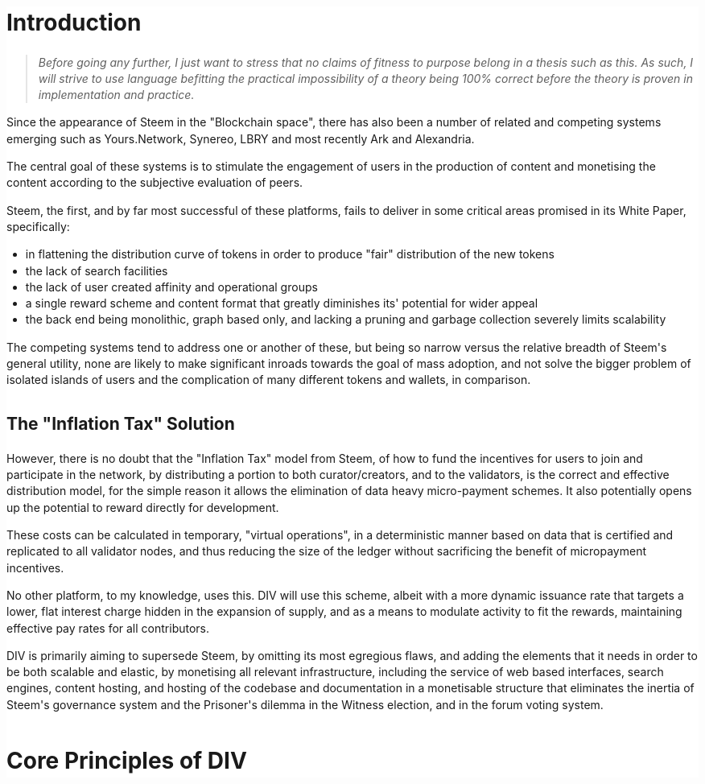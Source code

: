 

# Introduction

> *Before going any further, I just want to stress that no claims of fitness to purpose belong in a thesis such as this. As such, I will strive to use language befitting the practical impossibility of a theory being 100% correct before the theory is proven in implementation and practice.*

Since the appearance of Steem in the "Blockchain space", there has also been a number of related and competing systems emerging such as Yours.Network, Synereo, LBRY and most recently Ark and Alexandria.

The central goal of these systems is to stimulate the engagement of users in the production of content and monetising the content according to the subjective evaluation of peers.

Steem, the first, and by far most successful of these platforms, fails to deliver in some critical areas promised in its White Paper, specifically:

* in flattening the distribution curve of tokens in order to produce "fair" distribution of the new tokens
* the lack of search facilities
* the lack of user created affinity and operational groups
* a single reward scheme and content format that greatly diminishes its' potential for wider appeal
* the back end being monolithic, graph based only, and lacking a pruning and garbage collection severely limits scalability

The competing systems tend to address one or another of these, but being so narrow versus the relative breadth of Steem's general utility, none are likely to make significant inroads towards the goal of mass adoption, and not solve the bigger problem of isolated islands of users and the complication of many different tokens and wallets, in comparison.

## The "Inflation Tax" Solution

However, there is no doubt that the "Inflation Tax" model from Steem, of how to fund the incentives for users to join and participate in the network, by distributing a portion to both curator/creators, and to the validators, is the correct and effective distribution model, for the simple reason it allows the elimination of data heavy micro-payment schemes. It also potentially opens up the potential to reward directly for development.

These costs can be calculated in temporary, "virtual operations", in a deterministic manner based on data that is certified and replicated to all validator nodes, and thus reducing the size of the ledger without sacrificing the benefit of micropayment incentives.

No other platform, to my knowledge, uses this. DIV will use this scheme, albeit with a more dynamic issuance rate that targets a lower, flat interest charge hidden in the expansion of supply, and as a means to modulate activity to fit the rewards, maintaining effective pay rates for all contributors.

DIV is primarily aiming to supersede Steem, by omitting its most egregious flaws, and adding the elements that it needs in order to be both scalable and elastic, by monetising all relevant infrastructure, including the service of web based interfaces, search engines, content hosting, and hosting of the codebase and documentation in a monetisable structure that eliminates the inertia of Steem's governance system and the Prisoner's dilemma in the Witness election, and in the forum voting system.

# Core Principles of DIV
